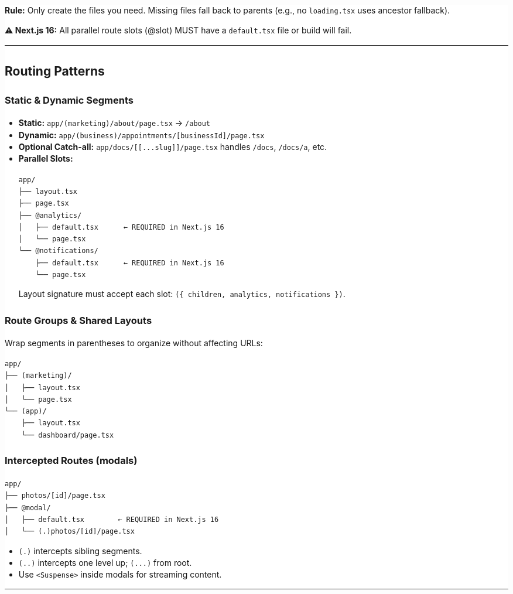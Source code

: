 **Rule:** Only create the files you need. Missing files fall back to parents (e.g., no `loading.tsx` uses ancestor fallback).

**⚠️ Next.js 16:** All parallel route slots (@slot) MUST have a `default.tsx` file or build will fail.

---

## Routing Patterns

### Static & Dynamic Segments

- **Static:** `app/(marketing)/about/page.tsx` → `/about`
- **Dynamic:** `app/(business)/appointments/[businessId]/page.tsx`
- **Optional Catch-all:** `app/docs/[[...slug]]/page.tsx` handles `/docs`, `/docs/a`, etc.
- **Parallel Slots:**
  ```
  app/
  ├── layout.tsx
  ├── page.tsx
  ├── @analytics/
  │   ├── default.tsx      ← REQUIRED in Next.js 16
  │   └── page.tsx
  └── @notifications/
      ├── default.tsx      ← REQUIRED in Next.js 16
      └── page.tsx
  ```
  Layout signature must accept each slot: `({ children, analytics, notifications })`.

### Route Groups & Shared Layouts

Wrap segments in parentheses to organize without affecting URLs:

```
app/
├── (marketing)/
│   ├── layout.tsx
│   └── page.tsx
└── (app)/
    ├── layout.tsx
    └── dashboard/page.tsx
```

### Intercepted Routes (modals)

```
app/
├── photos/[id]/page.tsx
├── @modal/
│   ├── default.tsx        ← REQUIRED in Next.js 16
│   └── (.)photos/[id]/page.tsx
```

- `(.)` intercepts sibling segments.
- `(..)` intercepts one level up; `(...)` from root.
- Use `<Suspense>` inside modals for streaming content.

---